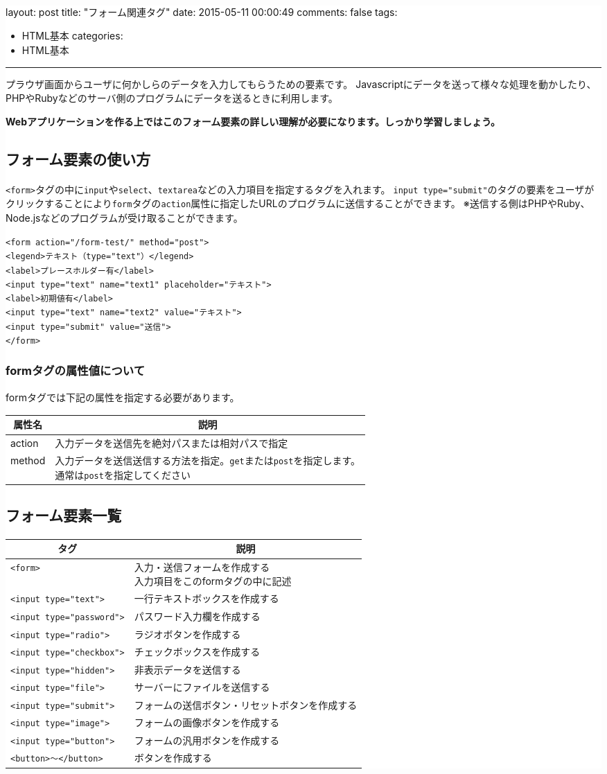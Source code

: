 layout: post
title: "フォーム関連タグ"
date: 2015-05-11 00:00:49
comments: false
tags: 
- HTML基本
categories: 
- HTML基本
---


プラウザ画面からユーザに何かしらのデータを入力してもらうための要素です。
Javascriptにデータを送って様々な処理を動かしたり、PHPやRubyなどのサーバ側のプログラムにデータを送るときに利用します。

**Webアプリケーションを作る上ではこのフォーム要素の詳しい理解が必要になります。しっかり学習しましょう。**

## フォーム要素の使い方

`<form>`タグの中に`input`や`select`、`textarea`などの入力項目を指定するタグを入れます。
`input type="submit"`のタグの要素をユーザがクリックすることにより`form`タグの`action`属性に指定したURLのプログラムに送信することができます。
※送信する側はPHPやRuby、Node.jsなどのプログラムが受け取ることができます。

~~~.brush:html
<form action="/form-test/" method="post">
<legend>テキスト（type="text"）</legend>
<label>プレースホルダー有</label>
<input type="text" name="text1" placeholder="テキスト">
<label>初期値有</label>
<input type="text" name="text2" value="テキスト">
<input type="submit" value="送信">
</form>
~~~

### formタグの属性値について

formタグでは下記の属性を指定する必要があります。

|属性名|説明|
|---|---|
|action|入力データを送信先を絶対パスまたは相対パスで指定　|
|method|入力データを送信送信する方法を指定。`get`または`post`を指定します。<br>通常は`post`を指定してください|

## フォーム要素一覧

|タグ|説明|
|---|---|
|`<form>`|入力・送信フォームを作成する<br>入力項目をこのformタグの中に記述|
|`<input type="text">`|一行テキストボックスを作成する|
|`<input type="password">`|パスワード入力欄を作成する|
|`<input type="radio">`|ラジオボタンを作成する|
|`<input type="checkbox">`|チェックボックスを作成する|
|`<input type="hidden">`|非表示データを送信する|
|`<input type="file">`|サーバーにファイルを送信する|
|`<input type="submit">`|フォームの送信ボタン・リセットボタンを作成する|
|`<input type="image">`|フォームの画像ボタンを作成する|
|`<input type="button">`|フォームの汎用ボタンを作成する|
|`<button>〜</button>`|ボタンを作成する|